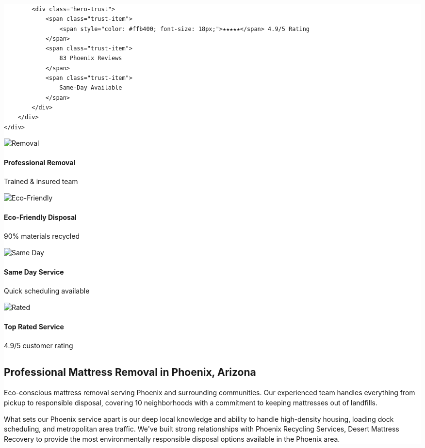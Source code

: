             <div class="hero-trust">
                <span class="trust-item">
                    <span style="color: #ffb400; font-size: 18px;">★★★★★</span> 4.9/5 Rating
                </span>
                <span class="trust-item">
                    83 Phoenix Reviews
                </span>
                <span class="trust-item">
                    Same-Day Available
                </span>
            </div>
        </div>
    </div>
</section>


<section class="service-icons-bar">
    <div class="container">
        <div class="service-icons-grid">
            <div class="service-icon-item">
                <img src="/images/icons/removal-icon.png" alt="Removal" width="48" height="48" loading="lazy">
                <h4>Professional Removal</h4>
                <p>Trained & insured team</p>
            </div>
            <div class="service-icon-item">
                <img src="/images/icons/recycle-mattress-icon-2.png" alt="Eco-Friendly" width="48" height="48" loading="lazy">
                <h4>Eco-Friendly Disposal</h4>
                <p>90% materials recycled</p>
            </div>
            <div class="service-icon-item">
                <img src="/images/icons/trusted-service-icon.png" alt="Same Day" width="48" height="48" loading="lazy">
                <h4>Same Day Service</h4>
                <p>Quick scheduling available</p>
            </div>
            <div class="service-icon-item">
                <img src="/images/icons/5-star-rating-icon.png" alt="Rated" width="48" height="48" loading="lazy">
                <h4>Top Rated Service</h4>
                <p>4.9/5 customer rating</p>
            </div>
        </div>
    </div>
</section>


<section class="location-content">
    <div class="container">
        <div class="content-grid">
            <div class="main-content">
                <!-- About Service in City -->
                <h2>Professional Mattress Removal in Phoenix, Arizona</h2>
                <p>Eco-conscious mattress removal serving Phoenix and surrounding communities. Our experienced team handles everything from pickup to responsible disposal, covering 10 neighborhoods with a commitment to keeping mattresses out of landfills.</p>
                <p>What sets our Phoenix service apart is our deep local knowledge and ability to handle high-density housing, loading dock scheduling, and metropolitan area traffic. We've built strong relationships with Phoenix Recycling Services, Desert Mattress Recovery to provide the most environmentally responsible disposal options available in the Phoenix area.</p>
                